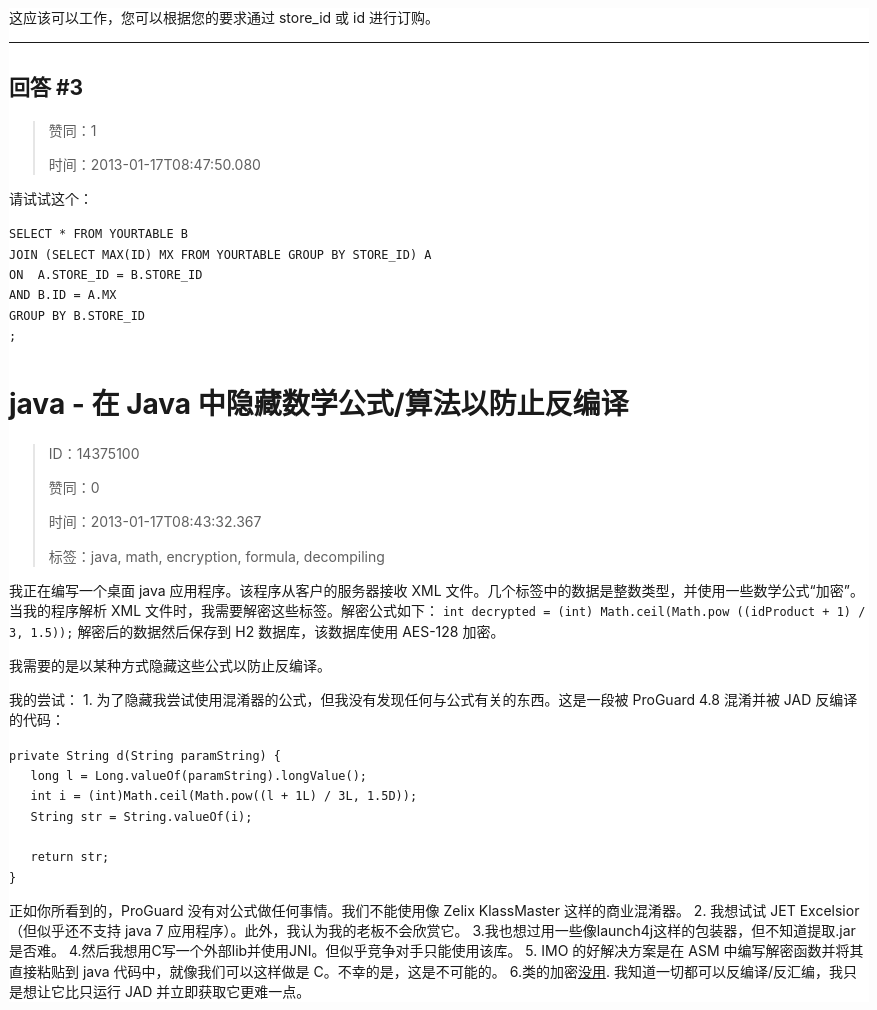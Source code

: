 这应该可以工作，您可以根据您的要求通过 store_id 或 id 进行订购。

* * *

## 回答 #3

> 赞同：1
> 
> 时间：2013-01-17T08:47:50.080

请试试这个：

```
SELECT * FROM YOURTABLE B
JOIN (SELECT MAX(ID) MX FROM YOURTABLE GROUP BY STORE_ID) A
ON  A.STORE_ID = B.STORE_ID
AND B.ID = A.MX
GROUP BY B.STORE_ID
; 
```

# java - 在 Java 中隐藏数学公式/算法以防止反编译

> ID：14375100
> 
> 赞同：0
> 
> 时间：2013-01-17T08:43:32.367
> 
> 标签：java, math, encryption, formula, decompiling

我正在编写一个桌面 java 应用程序。该程序从客户的服务器接收 XML 文件。几个标签中的数据是整数类型，并使用一些数学公式“加密”。当我的程序解析 XML 文件时，我需要解密这些标签。解密公式如下：
`int decrypted = (int) Math.ceil(Math.pow ((idProduct + 1) / 3, 1.5));`
解密后的数据然后保存到 H2 数据库，该数据库使用 AES-128 加密。

我需要的是以某种方式隐藏这些公式以防止反编译。

我的尝试：
1\. 为了隐藏我尝试使用混淆器的公式，但我没有发现任何与公式有关的东西。这是一段被 ProGuard 4.8 混淆并被 JAD 反编译的代码：

```
private String d(String paramString) {
   long l = Long.valueOf(paramString).longValue();
   int i = (int)Math.ceil(Math.pow((l + 1L) / 3L, 1.5D));
   String str = String.valueOf(i);

   return str;
} 
```

正如你所看到的，ProGuard 没有对公式做任何事情。我们不能使用像 Zelix KlassMaster 这样的商业混淆器。
2\. 我想试试 JET Excelsior（但似乎还不支持 java 7 应用程序）。此外，我认为我的老板不会欣赏它。
3.我也想过用一些像launch4j这样的包装器，但不知道提取.jar是否难。
4.然后我想用C写一个外部lib并使用JNI。但似乎竞争对手只能使用该库。
5\. IMO 的好解决方案是在 ASM 中编写解密函数并将其直接粘贴到 java 代码中，就像我们可以这样做是 C。不幸的是，这是不可能的。
6.类的加密[没用](http://www.javaworld.com/javaworld/javaqa/2003-05/01-qa-0509-jcrypt.html?page=1).
我知道一切都可以反编译/反汇编，我只是想让它比只运行 JAD 并立即获取它更难一点。
